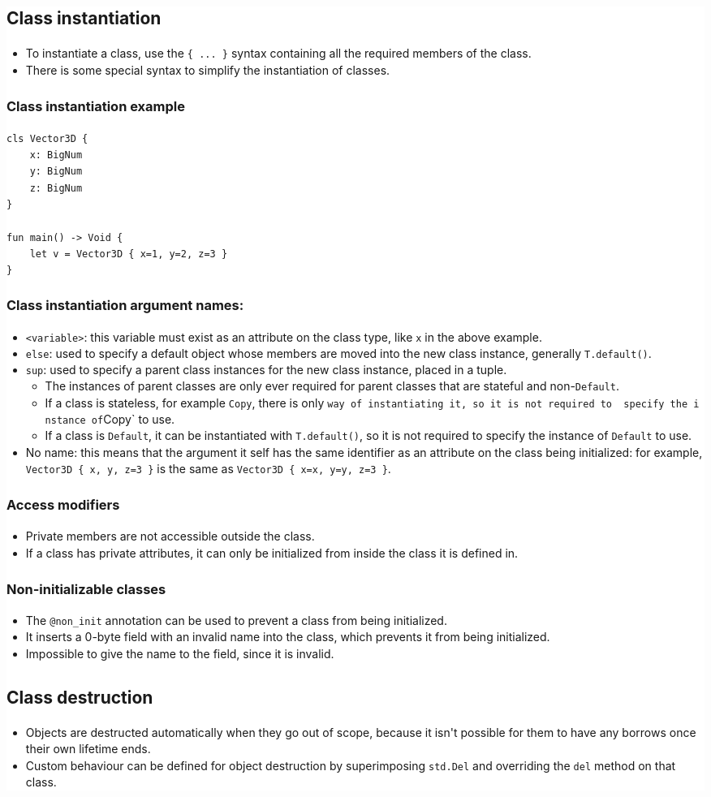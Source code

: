 
## Class instantiation
- To instantiate a class, use the `{ ... }` syntax containing all the required members of the class.
- There is some special syntax to simplify the instantiation of classes.

### Class instantiation example
```s++
cls Vector3D {
    x: BigNum
    y: BigNum
    z: BigNum
}

fun main() -> Void {
    let v = Vector3D { x=1, y=2, z=3 }
}
```

### Class instantiation argument names:
- `<variable>`: this variable must exist as an attribute on the class type, like `x` in the above example.
- `else`: used to specify a default object whose members are moved into the new class instance, generally `T.default()`.
- `sup`: used to specify a parent class instances for the new class instance, placed in a tuple.
  - The instances of parent classes are only ever required for parent classes that are stateful and non-`Default`.
  - If a class is stateless, for example `Copy`, there is only ` way of instantiating it, so it is not required to 
    specify the instance of `Copy` to use.
  - If a class is `Default`, it can be instantiated with `T.default()`, so it is not required to specify the instance of 
    `Default` to use.
- No name: this means that the argument it self has the same identifier as an attribute on the class being 
  initialized: for example, `Vector3D { x, y, z=3 }` is the same as `Vector3D { x=x, y=y, z=3 }`.

### Access modifiers
- Private members are not accessible outside the class.
- If a class has private attributes, it can only be initialized from inside the class it is defined in.

### Non-initializable classes
- The `@non_init` annotation can be used to prevent a class from being initialized.
- It inserts a 0-byte field with an invalid name into the class, which prevents it from being initialized.
- Impossible to give the name to the field, since it is invalid.

## Class destruction
- Objects are destructed automatically when they go out of scope, because it isn't possible for them to have any 
  borrows once their own lifetime ends.
- Custom behaviour can be defined for object destruction by superimposing `std.Del` and overriding the `del` method 
  on that class.
